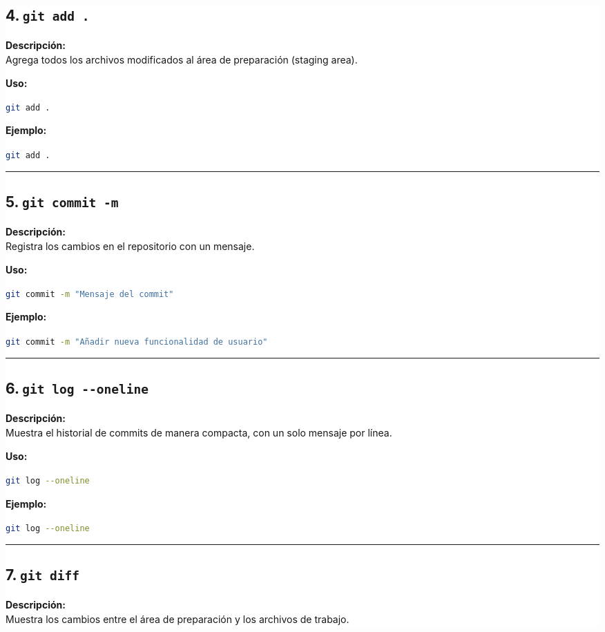 ## 4. `git add .`

**Descripción:**  
Agrega todos los archivos modificados al área de preparación (staging area).

**Uso:**  
```bash
git add .
```

**Ejemplo:**  
```bash
git add .
```

---

## 5. `git commit -m`

**Descripción:**  
Registra los cambios en el repositorio con un mensaje.

**Uso:**  
```bash
git commit -m "Mensaje del commit"
```

**Ejemplo:**  
```bash
git commit -m "Añadir nueva funcionalidad de usuario"
```

---

## 6. `git log --oneline`

**Descripción:**  
Muestra el historial de commits de manera compacta, con un solo mensaje por línea.

**Uso:**  
```bash
git log --oneline
```

**Ejemplo:**  
```bash
git log --oneline
```

---

## 7. `git diff`

**Descripción:**  
Muestra los cambios entre el área de preparación y los archivos de trabajo.
